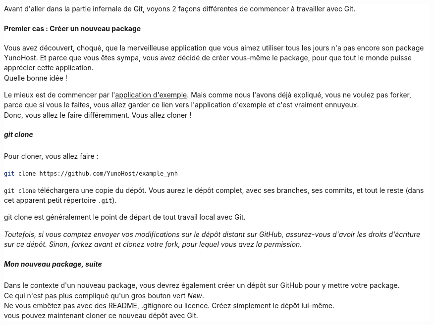 Avant d'aller dans la partie infernale de Git, voyons 2 façons différentes de commencer à travailler avec Git.

#### Premier cas : Créer un nouveau package

Vous avez découvert, choqué, que la merveilleuse application que vous aimez utiliser tous les jours n'a pas encore son package YunoHost. Et parce que vous êtes sympa, vous avez décidé de créer vous-même le package, pour que tout le monde puisse apprécier cette application.  
Quelle bonne idée !

Le mieux est de commencer par l'[application d'exemple](https://github.com/YunoHost/example_ynh). Mais comme nous l'avons déjà expliqué, vous ne voulez pas forker, parce que si vous le faites, vous allez garder ce lien vers l'application d'exemple et c'est vraiment ennuyeux.  
Donc, vous allez le faire différemment. Vous allez cloner !

##### git clone

Pour cloner, vous allez faire :
```bash
git clone https://github.com/YunoHost/example_ynh
```
`git clone` téléchargera une copie du dépôt. Vous aurez le dépôt complet, avec ses branches, ses commits, et tout le reste (dans cet apparent petit répertoire `.git`).

git clone est généralement le point de départ de tout travail local avec Git.

*Toutefois, si vous comptez envoyer vos modifications sur le dépôt distant sur GitHub, assurez-vous d'avoir les droits d'écriture sur ce dépôt. Sinon, forkez avant et clonez votre fork, pour lequel vous avez la permission.*

##### Mon nouveau package, suite

Dans le contexte d'un nouveau package, vous devrez également créer un dépôt sur GitHub pour y mettre votre package.  
Ce qui n'est pas plus compliqué qu'un gros bouton vert *New*.  
Ne vous embêtez pas avec des README, .gitignore ou licence. Créez simplement le dépôt lui-même.  
vous pouvez maintenant cloner ce nouveau dépôt avec Git.  